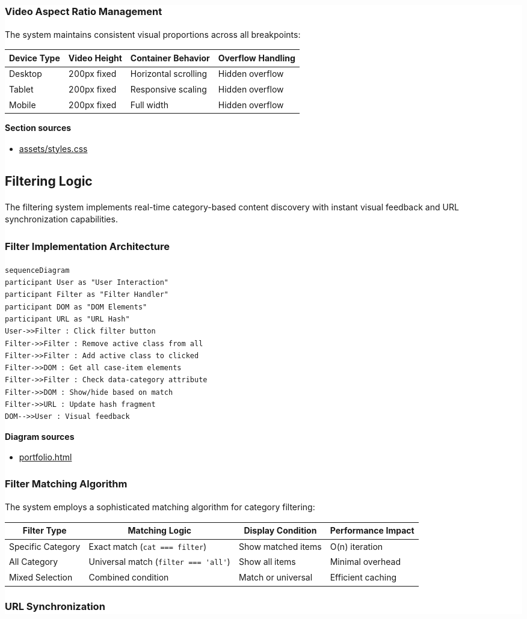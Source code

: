 ### Video Aspect Ratio Management

The system maintains consistent visual proportions across all breakpoints:

| Device Type | Video Height | Container Behavior | Overflow Handling |
|-------------|--------------|-------------------|-------------------|
| Desktop | 200px fixed | Horizontal scrolling | Hidden overflow |
| Tablet | 200px fixed | Responsive scaling | Hidden overflow |
| Mobile | 200px fixed | Full width | Hidden overflow |

**Section sources**
- [assets/styles.css](file://assets/styles.css#L145-L152)

## Filtering Logic

The filtering system implements real-time category-based content discovery with instant visual feedback and URL synchronization capabilities.

### Filter Implementation Architecture

```mermaid
sequenceDiagram
participant User as "User Interaction"
participant Filter as "Filter Handler"
participant DOM as "DOM Elements"
participant URL as "URL Hash"
User->>Filter : Click filter button
Filter->>Filter : Remove active class from all
Filter->>Filter : Add active class to clicked
Filter->>DOM : Get all case-item elements
Filter->>Filter : Check data-category attribute
Filter->>DOM : Show/hide based on match
Filter->>URL : Update hash fragment
DOM-->>User : Visual feedback
```

**Diagram sources**
- [portfolio.html](file://portfolio.html#L352-L361)

### Filter Matching Algorithm

The system employs a sophisticated matching algorithm for category filtering:

| Filter Type | Matching Logic | Display Condition | Performance Impact |
|-------------|----------------|-------------------|-------------------|
| Specific Category | Exact match (`cat === filter`) | Show matched items | O(n) iteration |
| All Category | Universal match (`filter === 'all'`) | Show all items | Minimal overhead |
| Mixed Selection | Combined condition | Match or universal | Efficient caching |

### URL Synchronization
